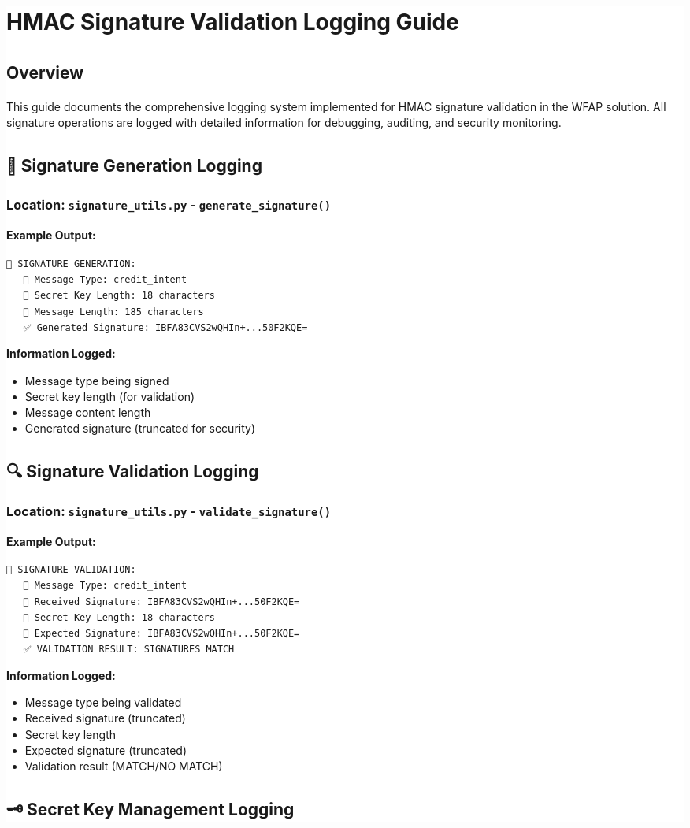 # HMAC Signature Validation Logging Guide

## Overview
This guide documents the comprehensive logging system implemented for HMAC signature validation in the WFAP solution. All signature operations are logged with detailed information for debugging, auditing, and security monitoring.

## 🔐 Signature Generation Logging

### Location: `signature_utils.py` - `generate_signature()`

**Example Output:**
```
🔐 SIGNATURE GENERATION:
   📝 Message Type: credit_intent
   🔑 Secret Key Length: 18 characters
   📏 Message Length: 185 characters
   ✅ Generated Signature: IBFA83CVS2wQHIn+...50F2KQE=
```

**Information Logged:**
- Message type being signed
- Secret key length (for validation)
- Message content length
- Generated signature (truncated for security)

## 🔍 Signature Validation Logging

### Location: `signature_utils.py` - `validate_signature()`

**Example Output:**
```
🔐 SIGNATURE VALIDATION:
   📝 Message Type: credit_intent
   🔑 Received Signature: IBFA83CVS2wQHIn+...50F2KQE=
   🔑 Secret Key Length: 18 characters
   🔑 Expected Signature: IBFA83CVS2wQHIn+...50F2KQE=
   ✅ VALIDATION RESULT: SIGNATURES MATCH
```

**Information Logged:**
- Message type being validated
- Received signature (truncated)
- Secret key length
- Expected signature (truncated)
- Validation result (MATCH/NO MATCH)

## 🗝️ Secret Key Management Logging
